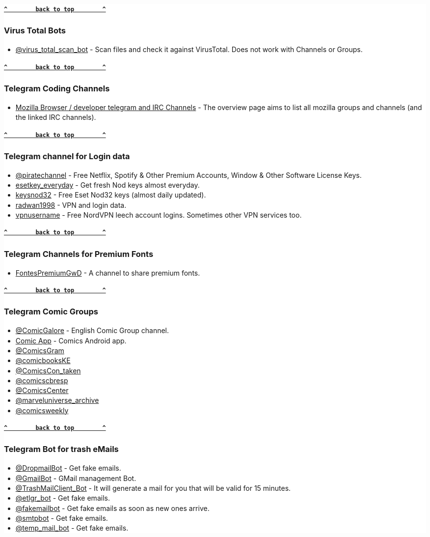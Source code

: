**[`^        back to top        ^`](#)**

### Virus Total Bots
- [@virus_total_scan_bot](https://anonym.to/?https://t.me/virus_total_scan_bot) - Scan files and check it against VirusTotal. Does not work with Channels or Groups.

**[`^        back to top        ^`](#)**

### Telegram Coding Channels
- [Mozilla Browser / developer telegram and IRC Channels](https://anonym.to/?https://wiki.mozilla.org/Telegram) - The overview page aims to list all mozilla groups and channels (and the linked IRC channels).

**[`^        back to top        ^`](#)**

### Telegram channel for Login data
- [@piratechannel](https://anonym.to/?https://t.me/piratechannel) - Free Netflix, Spotify & Other Premium Accounts, Window & Other Software License Keys.
- [esetkey_everyday](https://anonym.to/?https://t.me/esetkey_everyday) - Get fresh Nod keys almost everyday.
- [keysnod32](https://anonym.to/?https://t.me/keysnod32) - Free Eset Nod32 keys (almost daily updated).
- [radwan1998](https://anonym.to/?https://t.me/radwan1998) - VPN and login data.
- [vpnusername](https://anonym.to/?https://t.me/vpnusername) - Free NordVPN leech account logins. Sometimes other VPN services too.

**[`^        back to top        ^`](#)**


### Telegram Channels for Premium Fonts
- [FontesPremiumGwD](https://anonym.to/?https://t.me/FontesPremiumGwD) - A channel to share premium fonts.

**[`^        back to top        ^`](#)**


### Telegram Comic Groups
- [@ComicGalore](https://anonym.to/?https://t.me/ComicGalore) - English Comic Group channel.
- [Comic App](https://anonym.to/?https://tachiyomi.kanade.eu/latest) - Comics Android app.
- [@ComicsGram](https://anonym.to/?https://t.me/ComicsGram)
- [@comicbooksKE](https://anonym.to/?https://t.me/comicbooksKE)
- [@ComicsCon_taken](https://anonym.to/?https://t.me/ComicsCon_taken)
- [@comicscbresp](https://anonym.to/?https://t.me/comicscbresp)
- [@ComicsCenter](https://anonym.to/?https://t.me/ComicsCenter)
- [@marveluniverse_archive](https://anonym.to/?https://t.me/marveluniverse_archive)
- [@comicsweekly](https://anonym.to/?https://t.me/comicsweekly)

**[`^        back to top        ^`](#)**


### Telegram Bot for trash eMails
- [@DropmailBot](https://anonym.to/?https://t.me/DropmailBot) - Get fake emails.
- [@GmailBot](https://anonym.to/?https://t.me/GmailBot) - GMail management Bot.
- [@TrashMailClient_Bot](https://anonym.to/?https://t.me/TrashMailClient_Bot) - It will generate a mail for you that will be valid for 15 minutes.
- [@etlgr_bot](https://anonym.to/?https://t.me/etlgr_bot) - Get fake emails.
- [@fakemailbot](https://anonym.to/?https://t.me/fakemailbot) - Get fake emails as soon as new ones arrive.
- [@smtpbot](https://anonym.to/?https://t.me/smtpbot) - Get fake emails.
- [@temp_mail_bot](https://anonym.to/?https://t.me/temp_mail_bot) - Get fake emails.
